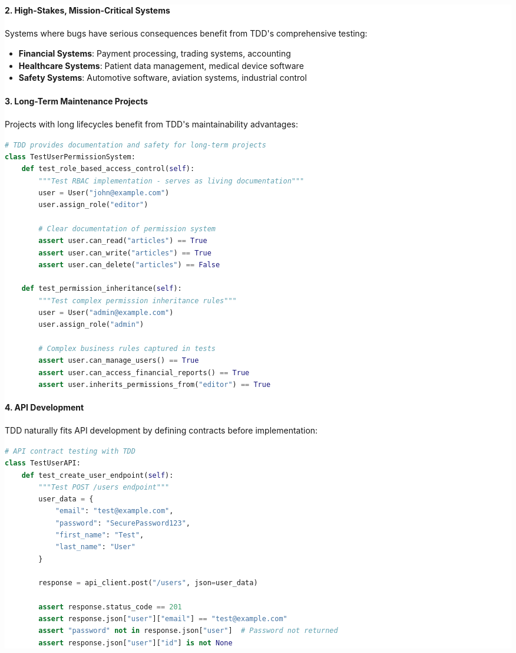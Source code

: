 #### 2. High-Stakes, Mission-Critical Systems
Systems where bugs have serious consequences benefit from TDD's comprehensive testing:

- **Financial Systems**: Payment processing, trading systems, accounting
- **Healthcare Systems**: Patient data management, medical device software
- **Safety Systems**: Automotive software, aviation systems, industrial control

#### 3. Long-Term Maintenance Projects
Projects with long lifecycles benefit from TDD's maintainability advantages:

```python
# TDD provides documentation and safety for long-term projects
class TestUserPermissionSystem:
    def test_role_based_access_control(self):
        """Test RBAC implementation - serves as living documentation"""
        user = User("john@example.com")
        user.assign_role("editor")
        
        # Clear documentation of permission system
        assert user.can_read("articles") == True
        assert user.can_write("articles") == True
        assert user.can_delete("articles") == False
        
    def test_permission_inheritance(self):
        """Test complex permission inheritance rules"""
        user = User("admin@example.com")
        user.assign_role("admin")
        
        # Complex business rules captured in tests
        assert user.can_manage_users() == True
        assert user.can_access_financial_reports() == True
        assert user.inherits_permissions_from("editor") == True
```

#### 4. API Development
TDD naturally fits API development by defining contracts before implementation:

```python
# API contract testing with TDD
class TestUserAPI:
    def test_create_user_endpoint(self):
        """Test POST /users endpoint"""
        user_data = {
            "email": "test@example.com",
            "password": "SecurePassword123",
            "first_name": "Test",
            "last_name": "User"
        }
        
        response = api_client.post("/users", json=user_data)
        
        assert response.status_code == 201
        assert response.json["user"]["email"] == "test@example.com"
        assert "password" not in response.json["user"]  # Password not returned
        assert response.json["user"]["id"] is not None
```
